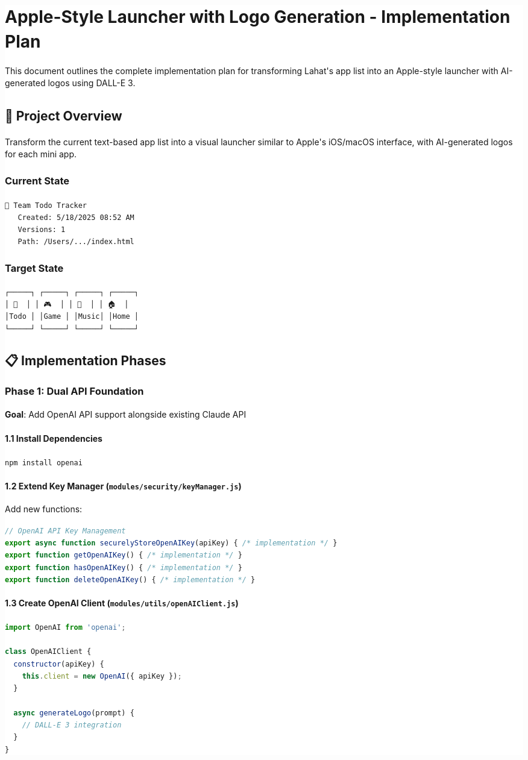 # Apple-Style Launcher with Logo Generation - Implementation Plan


This document outlines the complete implementation plan for transforming Lahat's app list into an Apple-style launcher with AI-generated logos using DALL-E 3.


## 🎯 Project Overview

Transform the current text-based app list into a visual launcher similar to Apple's iOS/macOS interface, with AI-generated logos for each mini app.

### Current State
```
📄 Team Todo Tracker
   Created: 5/18/2025 08:52 AM
   Versions: 1
   Path: /Users/.../index.html
```

### Target State
```
┌─────┐ ┌─────┐ ┌─────┐ ┌─────┐
│ 📝  │ │ 🎮  │ │ 🎵  │ │ 🏠  │
│Todo │ │Game │ │Music│ │Home │
└─────┘ └─────┘ └─────┘ └─────┘
```

## 📋 Implementation Phases

### Phase 1: Dual API Foundation
**Goal**: Add OpenAI API support alongside existing Claude API

#### 1.1 Install Dependencies
```bash
npm install openai
```

#### 1.2 Extend Key Manager (`modules/security/keyManager.js`)
Add new functions:
```javascript
// OpenAI API Key Management
export async function securelyStoreOpenAIKey(apiKey) { /* implementation */ }
export function getOpenAIKey() { /* implementation */ }
export function hasOpenAIKey() { /* implementation */ }
export function deleteOpenAIKey() { /* implementation */ }
```

#### 1.3 Create OpenAI Client (`modules/utils/openAIClient.js`)
```javascript
import OpenAI from 'openai';

class OpenAIClient {
  constructor(apiKey) {
    this.client = new OpenAI({ apiKey });
  }
  
  async generateLogo(prompt) {
    // DALL-E 3 integration
  }
}
```